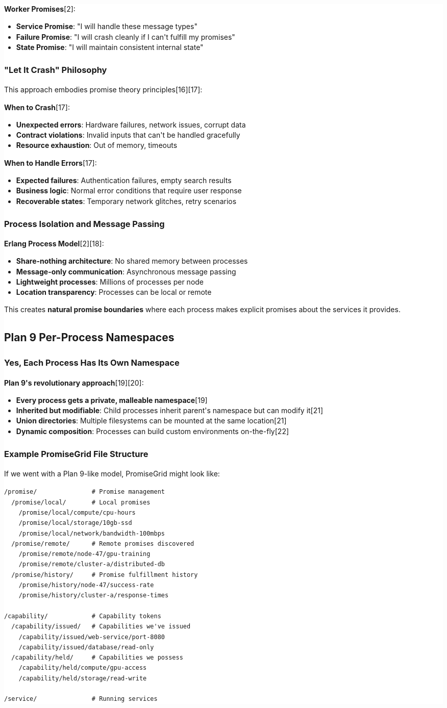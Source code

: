 **Worker Promises**[2]:
- **Service Promise**: "I will handle these message types"
- **Failure Promise**: "I will crash cleanly if I can't fulfill my promises"
- **State Promise**: "I will maintain consistent internal state"

### "Let It Crash" Philosophy

This approach embodies promise theory principles[16][17]:

**When to Crash**[17]:
- **Unexpected errors**: Hardware failures, network issues, corrupt data
- **Contract violations**: Invalid inputs that can't be handled gracefully
- **Resource exhaustion**: Out of memory, timeouts

**When to Handle Errors**[17]:
- **Expected failures**: Authentication failures, empty search results
- **Business logic**: Normal error conditions that require user response
- **Recoverable states**: Temporary network glitches, retry scenarios

### Process Isolation and Message Passing

**Erlang Process Model**[2][18]:
- **Share-nothing architecture**: No shared memory between processes
- **Message-only communication**: Asynchronous message passing
- **Lightweight processes**: Millions of processes per node
- **Location transparency**: Processes can be local or remote

This creates **natural promise boundaries** where each process makes explicit promises about the services it provides.

## Plan 9 Per-Process Namespaces

### Yes, Each Process Has Its Own Namespace

**Plan 9's revolutionary approach**[19][20]:
- **Every process gets a private, malleable namespace**[19]
- **Inherited but modifiable**: Child processes inherit parent's namespace but can modify it[21]
- **Union directories**: Multiple filesystems can be mounted at the same location[21]
- **Dynamic composition**: Processes can build custom environments on-the-fly[22]

### Example PromiseGrid File Structure

If we went with a Plan 9-like model, PromiseGrid might look like:

```
/promise/               # Promise management
  /promise/local/       # Local promises
    /promise/local/compute/cpu-hours
    /promise/local/storage/10gb-ssd
    /promise/local/network/bandwidth-100mbps
  /promise/remote/      # Remote promises discovered
    /promise/remote/node-47/gpu-training
    /promise/remote/cluster-a/distributed-db
  /promise/history/     # Promise fulfillment history
    /promise/history/node-47/success-rate
    /promise/history/cluster-a/response-times

/capability/            # Capability tokens
  /capability/issued/   # Capabilities we've issued
    /capability/issued/web-service/port-8080
    /capability/issued/database/read-only
  /capability/held/     # Capabilities we possess
    /capability/held/compute/gpu-access
    /capability/held/storage/read-write

/service/               # Running services
```